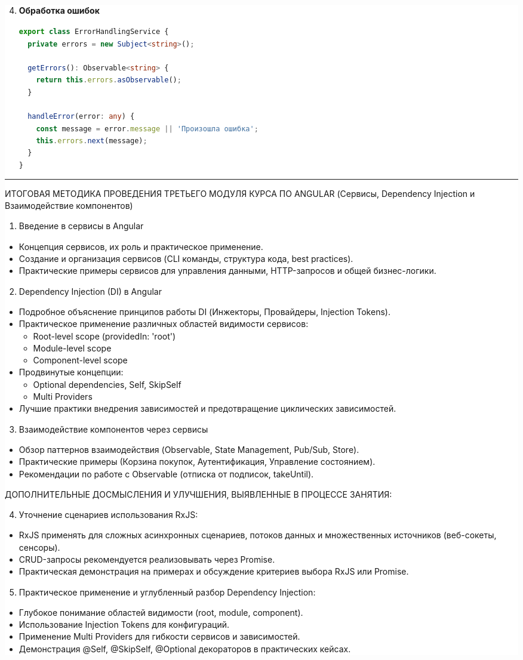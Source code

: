    ```typescript
   ```

4. **Обработка ошибок**
   ```typescript
   export class ErrorHandlingService {
     private errors = new Subject<string>();

     getErrors(): Observable<string> {
       return this.errors.asObservable();
     }

     handleError(error: any) {
       const message = error.message || 'Произошла ошибка';
       this.errors.next(message);
     }
   }
   ```


---


ИТОГОВАЯ МЕТОДИКА ПРОВЕДЕНИЯ ТРЕТЬЕГО МОДУЛЯ КУРСА ПО ANGULAR (Сервисы, Dependency Injection и Взаимодействие компонентов)

1. Введение в сервисы в Angular
- Концепция сервисов, их роль и практическое применение.
- Создание и организация сервисов (CLI команды, структура кода, best practices).
- Практические примеры сервисов для управления данными, HTTP-запросов и общей бизнес-логики.

2. Dependency Injection (DI) в Angular
- Подробное объяснение принципов работы DI (Инжекторы, Провайдеры, Injection Tokens).
- Практическое применение различных областей видимости сервисов:
  - Root-level scope (providedIn: 'root')
  - Module-level scope
  - Component-level scope
- Продвинутые концепции:
  - Optional dependencies, Self, SkipSelf
  - Multi Providers
- Лучшие практики внедрения зависимостей и предотвращение циклических зависимостей.

3. Взаимодействие компонентов через сервисы
- Обзор паттернов взаимодействия (Observable, State Management, Pub/Sub, Store).
- Практические примеры (Корзина покупок, Аутентификация, Управление состоянием).
- Рекомендации по работе с Observable (отписка от подписок, takeUntil).

ДОПОЛНИТЕЛЬНЫЕ ДОСМЫСЛЕНИЯ И УЛУЧШЕНИЯ, ВЫЯВЛЕННЫЕ В ПРОЦЕССЕ ЗАНЯТИЯ:

4. Уточнение сценариев использования RxJS:
- RxJS применять для сложных асинхронных сценариев, потоков данных и множественных источников (веб-сокеты, сенсоры).
- CRUD-запросы рекомендуется реализовывать через Promise.
- Практическая демонстрация на примерах и обсуждение критериев выбора RxJS или Promise.

5. Практическое применение и углубленный разбор Dependency Injection:
- Глубокое понимание областей видимости (root, module, component).
- Использование Injection Tokens для конфигураций.
- Применение Multi Providers для гибкости сервисов и зависимостей.
- Демонстрация @Self, @SkipSelf, @Optional декораторов в практических кейсах.

